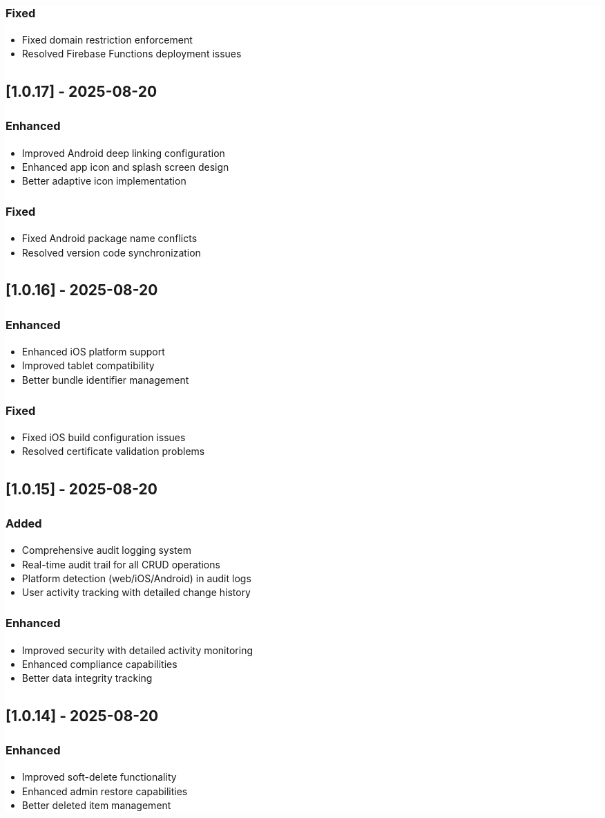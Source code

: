 ### Fixed
- Fixed domain restriction enforcement
- Resolved Firebase Functions deployment issues

## [1.0.17] - 2025-08-20

### Enhanced
- Improved Android deep linking configuration
- Enhanced app icon and splash screen design
- Better adaptive icon implementation

### Fixed
- Fixed Android package name conflicts
- Resolved version code synchronization

## [1.0.16] - 2025-08-20

### Enhanced
- Enhanced iOS platform support
- Improved tablet compatibility
- Better bundle identifier management

### Fixed
- Fixed iOS build configuration issues
- Resolved certificate validation problems

## [1.0.15] - 2025-08-20

### Added
- Comprehensive audit logging system
- Real-time audit trail for all CRUD operations
- Platform detection (web/iOS/Android) in audit logs
- User activity tracking with detailed change history

### Enhanced
- Improved security with detailed activity monitoring
- Enhanced compliance capabilities
- Better data integrity tracking

## [1.0.14] - 2025-08-20

### Enhanced
- Improved soft-delete functionality
- Enhanced admin restore capabilities
- Better deleted item management
